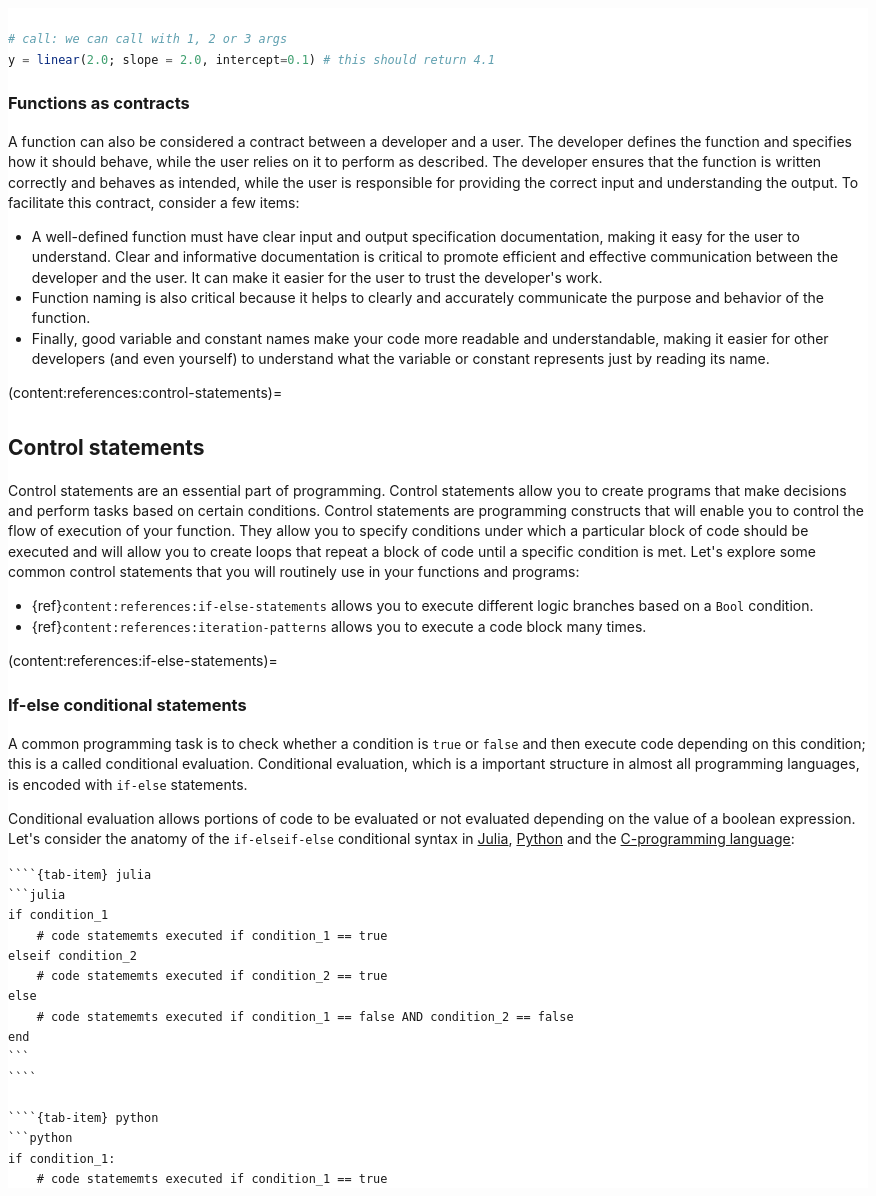 ```julia

# call: we can call with 1, 2 or 3 args
y = linear(2.0; slope = 2.0, intercept=0.1) # this should return 4.1
```

### Functions as contracts
A function can also be considered a contract between a developer and a user. The developer defines the function and specifies how it should behave, while the user relies on it to perform as described. The developer ensures that the function is written correctly and behaves as intended, while the user is responsible for providing the correct input and understanding the output. To facilitate this contract, consider a few items:

* A well-defined function must have clear input and output specification documentation, making it easy for the user to understand. Clear and informative documentation is critical to promote efficient and effective communication between the developer and the user. It can make it easier for the user to trust the developer's work. 
* Function naming is also critical because it helps to clearly and accurately communicate the purpose and behavior of the function.
* Finally, good variable and constant names make your code more readable and understandable, making it easier for other developers (and even yourself) to understand what the variable or constant represents just by reading its name.


(content:references:control-statements)=
## Control statements
Control statements are an essential part of programming. Control statements allow you to create programs that make decisions and perform tasks based on certain conditions. Control statements are programming constructs that will enable you to control the flow of execution of your function. They allow you to specify conditions under which a particular block of code should be executed and will allow you to create loops that repeat a block of code until a specific condition is met.
Let's explore some common control statements that you will routinely use in your functions and programs:
* {ref}`content:references:if-else-statements` allows you to execute different logic branches based on a `Bool` condition. 
* {ref}`content:references:iteration-patterns` allows you to execute a code block many times.

(content:references:if-else-statements)=
### If-else conditional statements
A common programming task is to check whether a condition is `true` or `false` and then execute code depending on this condition; this is a called conditional evaluation. Conditional evaluation, which is a important structure in almost all programming languages, is encoded with `if-else` statements.

Conditional evaluation allows portions of code to be evaluated or not evaluated depending on the value of a boolean expression. Let's consider the anatomy of the `if-elseif-else` conditional syntax in [Julia](https://docs.julialang.org), [Python](https://www.python.org) and the [C-programming language](https://en.wikipedia.org/wiki/C_(programming_language)):

`````{tab-set}
````{tab-item} julia
```julia
if condition_1
    # code statememts executed if condition_1 == true
elseif condition_2
    # code statememts executed if condition_2 == true
else
    # code statememts executed if condition_1 == false AND condition_2 == false
end
```
````

````{tab-item} python
```python
if condition_1:
    # code statememts executed if condition_1 == true
`````